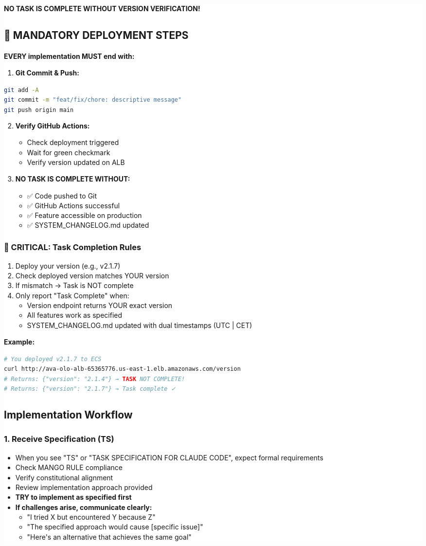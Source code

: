 **NO TASK IS COMPLETE WITHOUT VERSION VERIFICATION!**

## 🚀 MANDATORY DEPLOYMENT STEPS

**EVERY implementation MUST end with:**

1. **Git Commit & Push:**
```bash
git add -A
git commit -m "feat/fix/chore: descriptive message"
git push origin main
```

2. **Verify GitHub Actions:**
   - Check deployment triggered
   - Wait for green checkmark  
   - Verify version updated on ALB

3. **NO TASK IS COMPLETE WITHOUT:**
   - ✅ Code pushed to Git
   - ✅ GitHub Actions successful
   - ✅ Feature accessible on production
   - ✅ SYSTEM_CHANGELOG.md updated

### 🚨 CRITICAL: Task Completion Rules
1. Deploy your version (e.g., v2.1.7)
2. Check deployed version matches YOUR version
3. If mismatch → Task is NOT complete
4. Only report "Task Complete" when:
   - Version endpoint returns YOUR exact version
   - All features work as specified
   - SYSTEM_CHANGELOG.md updated with dual timestamps (UTC | CET)
   
**Example:**
```bash
# You deployed v2.1.7 to ECS
curl http://ava-olo-alb-65365776.us-east-1.elb.amazonaws.com/version
# Returns: {"version": "2.1.4"} → TASK NOT COMPLETE! 
# Returns: {"version": "2.1.7"} → Task complete ✓
```

## Implementation Workflow

### 1. Receive Specification (TS)
- When you see "TS" or "TASK SPECIFICATION FOR CLAUDE CODE", expect formal requirements
- Check MANGO RULE compliance
- Verify constitutional alignment
- Review implementation approach provided
- **TRY to implement as specified first**
- **If challenges arise, communicate clearly:**
  - "I tried X but encountered Y because Z"
  - "The specified approach would cause [specific issue]"
  - "Here's an alternative that achieves the same goal"
